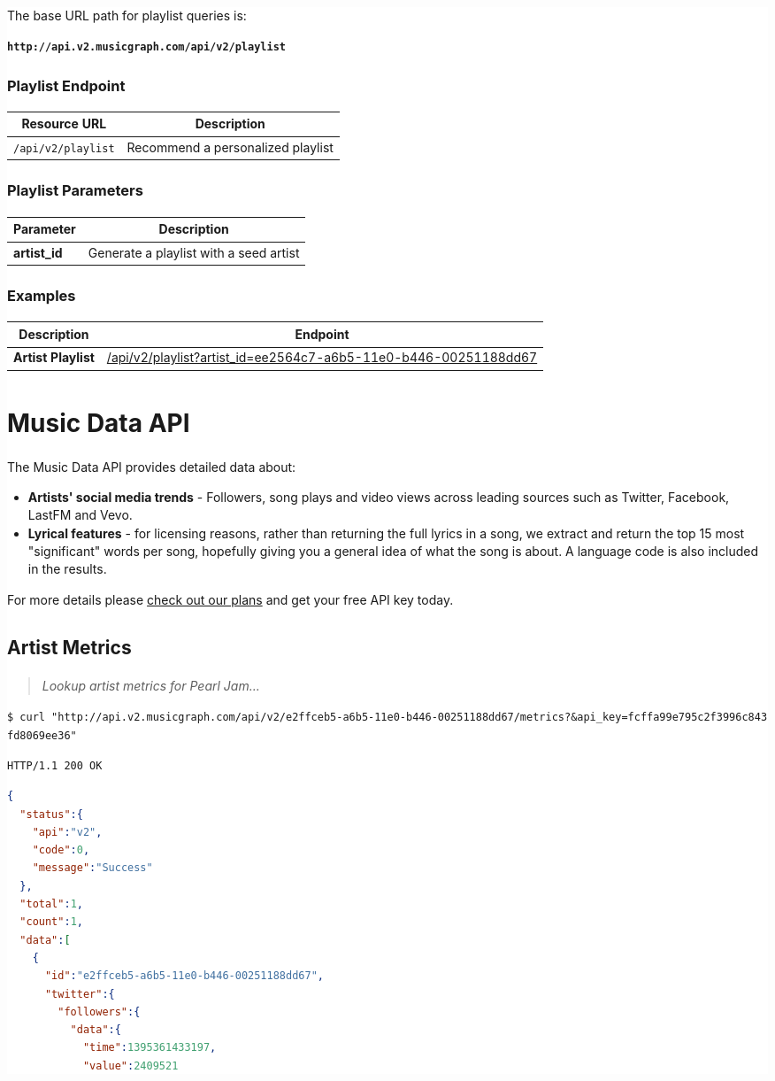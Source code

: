 The base URL path for playlist queries is:

**`http://api.v2.musicgraph.com/api/v2/playlist`**

### Playlist Endpoint

Resource URL | Description
-------------|------------
`/api/v2/playlist` | Recommend a personalized playlist

### Playlist Parameters

Parameter | Description
----------|------------
**artist_id** | Generate a playlist with a seed artist

### Examples

Description | Endpoint
------------|---------
**Artist Playlist** | <a href="http://api.v2.musicgraph.com/api/v2/playlist?artist_id=ee2564c7-a6b5-11e0-b446-00251188dd67&api_key=c8e73991124fd6b5e8a62c4f7160496d" target="_blank">/api/v2/playlist?artist_id=ee2564c7-a6b5-11e0-b446-00251188dd67</a>

# Music Data API

The Music Data API provides detailed data about:

- **Artists' social media trends** - Followers, song plays and video views across leading sources such as Twitter, Facebook, LastFM and Vevo.
- **Lyrical features** - for licensing reasons, rather than returning the full lyrics in a song, we extract and return the top 15 most "significant" words per song, hopefully giving you a general idea of what the song is about. A language code is also included in the results.

For more details please [check out our plans](https://developer.musicgraph.com/#plans) and get your free API key today.

## Artist Metrics

> *Lookup artist metrics for Pearl Jam...*

```shell
$ curl "http://api.v2.musicgraph.com/api/v2/e2ffceb5-a6b5-11e0-b446-00251188dd67/metrics?&api_key=fcffa99e795c2f3996c843fd8069ee36"
```

```http
HTTP/1.1 200 OK
```

```json
{
  "status":{
    "api":"v2",
    "code":0,
    "message":"Success"
  },
  "total":1,
  "count":1,
  "data":[
    {
      "id":"e2ffceb5-a6b5-11e0-b446-00251188dd67",
      "twitter":{
        "followers":{
          "data":{
            "time":1395361433197,
            "value":2409521
```